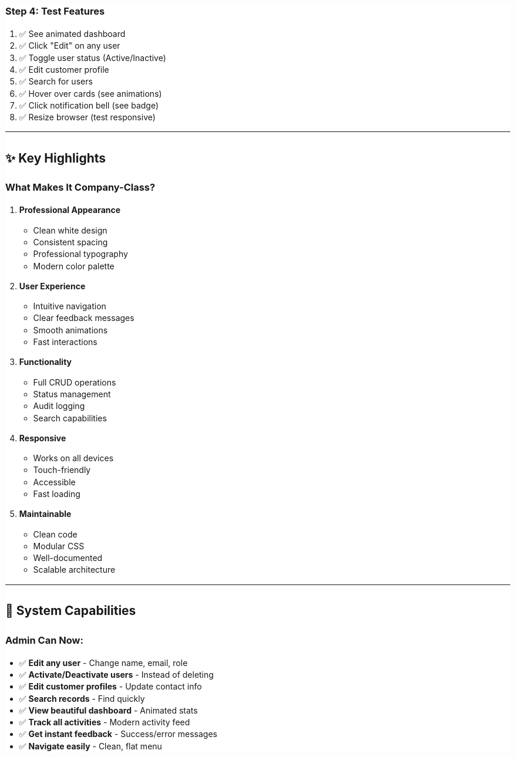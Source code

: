 ### **Step 4: Test Features**
1. ✅ See animated dashboard
2. ✅ Click "Edit" on any user
3. ✅ Toggle user status (Active/Inactive)
4. ✅ Edit customer profile
5. ✅ Search for users
6. ✅ Hover over cards (see animations)
7. ✅ Click notification bell (see badge)
8. ✅ Resize browser (test responsive)

---

## ✨ Key Highlights

### **What Makes It Company-Class?**

1. **Professional Appearance**
   - Clean white design
   - Consistent spacing
   - Professional typography
   - Modern color palette

2. **User Experience**
   - Intuitive navigation
   - Clear feedback messages
   - Smooth animations
   - Fast interactions

3. **Functionality**
   - Full CRUD operations
   - Status management
   - Audit logging
   - Search capabilities

4. **Responsive**
   - Works on all devices
   - Touch-friendly
   - Accessible
   - Fast loading

5. **Maintainable**
   - Clean code
   - Modular CSS
   - Well-documented
   - Scalable architecture

---

## 🎯 System Capabilities

### **Admin Can Now**:
- ✅ **Edit any user** - Change name, email, role
- ✅ **Activate/Deactivate users** - Instead of deleting
- ✅ **Edit customer profiles** - Update contact info
- ✅ **Search records** - Find quickly
- ✅ **View beautiful dashboard** - Animated stats
- ✅ **Track all activities** - Modern activity feed
- ✅ **Get instant feedback** - Success/error messages
- ✅ **Navigate easily** - Clean, flat menu
